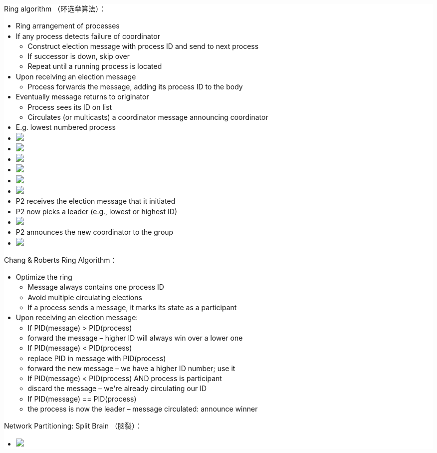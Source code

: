 Ring algorithm （环选举算法）：
- Ring arrangement of processes
- If any process detects failure of coordinator
    - Construct election message with process ID and send to next process
    - If successor is down, skip over
    - Repeat until a running process is located
- Upon receiving an election message
    - Process forwards the message, adding its process ID to the body
- Eventually message returns to originator
    - Process sees its ID on list
    - Circulates (or multicasts) a coordinator message announcing coordinator
- E.g. lowest numbered process
- ![](https://raw.githubusercontent.com/QizhengZou/Drawing_bed/main/20211210153539.png)
- ![](https://raw.githubusercontent.com/QizhengZou/Drawing_bed/main/20211210153618.png)
- ![](https://raw.githubusercontent.com/QizhengZou/Drawing_bed/main/20211210153713.png)
- ![](https://raw.githubusercontent.com/QizhengZou/Drawing_bed/main/20211210153736.png)
- ![](https://raw.githubusercontent.com/QizhengZou/Drawing_bed/main/20211210153756.png)
- ![](https://raw.githubusercontent.com/QizhengZou/Drawing_bed/main/20211210153819.png)
- P2 receives the election message that it initiated
- P2 now picks a leader (e.g., lowest or highest ID)
- ![](https://raw.githubusercontent.com/QizhengZou/Drawing_bed/main/20211210153914.png)
- P2 announces the new coordinator to the group
- ![](https://raw.githubusercontent.com/QizhengZou/Drawing_bed/main/20211210153958.png)

Chang & Roberts Ring Algorithm：
- Optimize the ring
    - Message always contains one process ID
    - Avoid multiple circulating elections
    - If a process sends a message, it marks its state as a participant
- Upon receiving an election message:
    - If PID(message) > PID(process)
    - forward the message – higher ID will always win over a lower one
    - If PID(message) < PID(process)
    - replace PID in message with PID(process)
    - forward the new message – we have a higher ID number; use it
    - If PID(message) < PID(process) AND process is participant
    - discard the message – we're already circulating our ID
    - If PID(message) == PID(process)
    - the process is now the leader – message circulated: announce winner

Network Partitioning: Split Brain （脑裂）：
- ![](https://raw.githubusercontent.com/QizhengZou/Drawing_bed/main/20211210154220.png)













